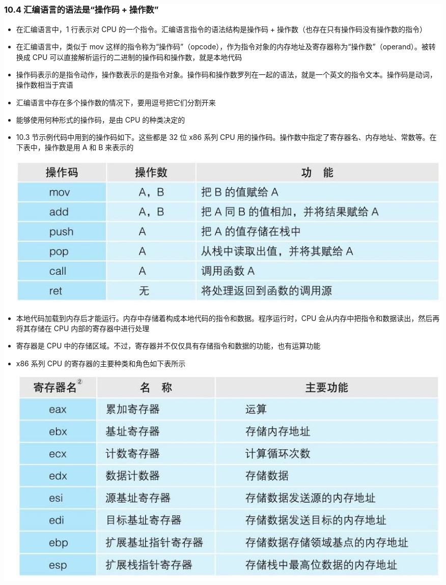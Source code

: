 ### 10.4 汇编语言的语法是“操作码 + 操作数”

- 在汇编语言中，1 行表示对 CPU 的一个指令。汇编语言指令的语法结构是操作码 + 操作数（也存在只有操作码没有操作数的指令）

- 在汇编语言中，类似于 mov 这样的指令称为“操作码”（opcode），作为指令对象的内存地址及寄存器称为“操作数”（operand）。被转换成 CPU 可以直接解析运行的二进制的操作码和操作数，就是本地代码

- 操作码表示的是指令动作，操作数表示的是指令对象。操作码和操作数罗列在一起的语法，就是一个英文的指令文本。操作码是动词，操作数相当于宾语

- 汇编语言中存在多个操作数的情况下，要用逗号把它们分割开来

- 能够使用何种形式的操作码，是由 CPU 的种类决定的

- 10.3 节示例代码中用到的操作码如下。这些都是 32 位 x86 系列 CPU 用的操作码。操作数中指定了寄存器名、内存地址、常数等。在下表中，操作数是用 A 和 B 来表示的

  ![epub907761217jpeg](/image/程序是怎样跑起来的/d7066c4f29dbb2e5b71d71e45a042c2bdd8c3bd0.jpeg)

- 本地代码加载到内存后才能运行。内存中存储着构成本地代码的指令和数据。程序运行时，CPU 会从内存中把指令和数据读出，然后再将其存储在 CPU 内部的寄存器中进行处理

- 寄存器是 CPU 中的存储区域。不过，寄存器并不仅仅具有存储指令和数据的功能，也有运算功能

- x86 系列 CPU 的寄存器的主要种类和角色如下表所示

  ![epub907761220jpeg](/image/程序是怎样跑起来的/f9d8a7bafdb554dd16dfd81e946f89656102519f.jpeg)
